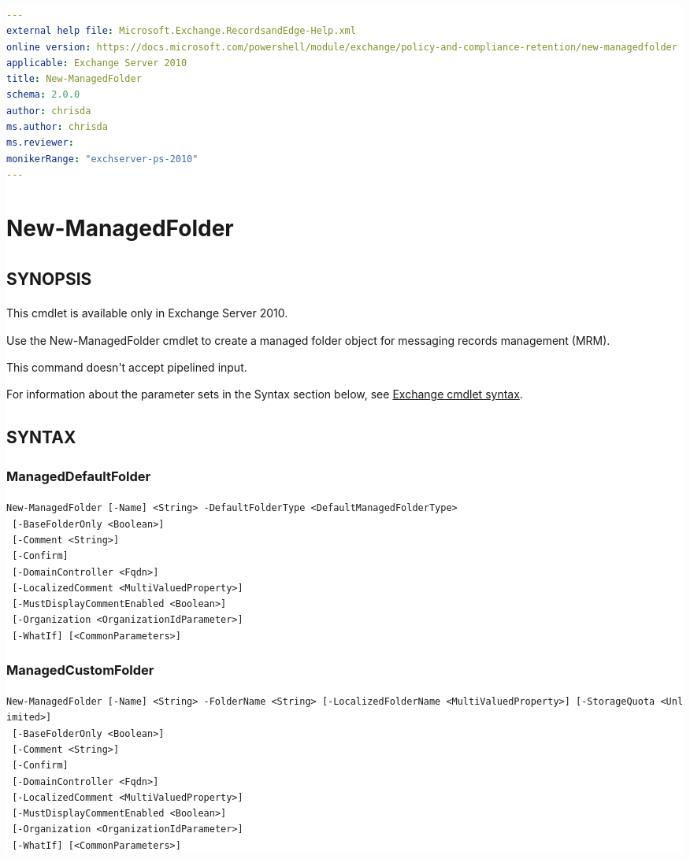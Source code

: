 ```yaml
---
external help file: Microsoft.Exchange.RecordsandEdge-Help.xml
online version: https://docs.microsoft.com/powershell/module/exchange/policy-and-compliance-retention/new-managedfolder
applicable: Exchange Server 2010
title: New-ManagedFolder
schema: 2.0.0
author: chrisda
ms.author: chrisda
ms.reviewer:
monikerRange: "exchserver-ps-2010"
---
```


# New-ManagedFolder

## SYNOPSIS
This cmdlet is available only in Exchange Server 2010.

Use the New-ManagedFolder cmdlet to create a managed folder object for messaging records management (MRM).

This command doesn't accept pipelined input.

For information about the parameter sets in the Syntax section below, see [Exchange cmdlet syntax](https://docs.microsoft.com/powershell/exchange/exchange-server/exchange-cmdlet-syntax).

## SYNTAX

### ManagedDefaultFolder
```
New-ManagedFolder [-Name] <String> -DefaultFolderType <DefaultManagedFolderType>
 [-BaseFolderOnly <Boolean>]
 [-Comment <String>]
 [-Confirm]
 [-DomainController <Fqdn>]
 [-LocalizedComment <MultiValuedProperty>]
 [-MustDisplayCommentEnabled <Boolean>]
 [-Organization <OrganizationIdParameter>]
 [-WhatIf] [<CommonParameters>]
```

### ManagedCustomFolder
```
New-ManagedFolder [-Name] <String> -FolderName <String> [-LocalizedFolderName <MultiValuedProperty>] [-StorageQuota <Unlimited>]
 [-BaseFolderOnly <Boolean>]
 [-Comment <String>]
 [-Confirm]
 [-DomainController <Fqdn>]
 [-LocalizedComment <MultiValuedProperty>]
 [-MustDisplayCommentEnabled <Boolean>]
 [-Organization <OrganizationIdParameter>]
 [-WhatIf] [<CommonParameters>]
```
